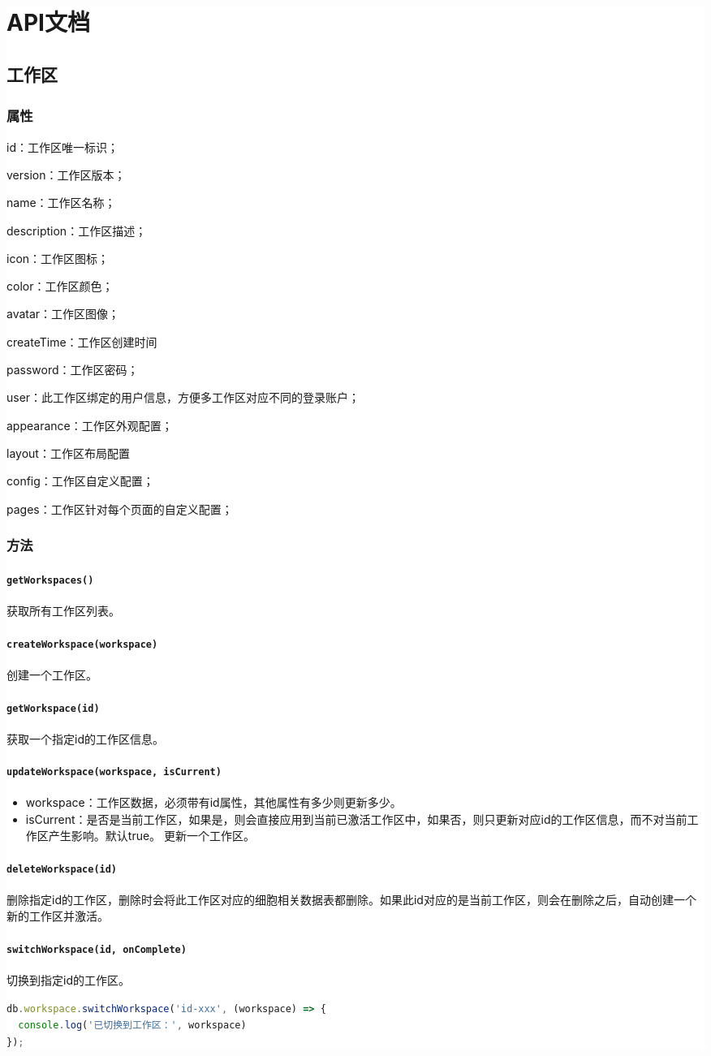 
# API文档

## 工作区

### 属性
id：工作区唯一标识；

version：工作区版本；

name：工作区名称；

description：工作区描述；

icon：工作区图标；

color：工作区颜色；

avatar：工作区图像；

createTime：工作区创建时间

password：工作区密码；

user：此工作区绑定的用户信息，方便多工作区对应不同的登录账户；

appearance：工作区外观配置；

layout：工作区布局配置

config：工作区自定义配置；

pages：工作区针对每个页面的自定义配置；

### 方法

#### `getWorkspaces()`
获取所有工作区列表。

#### `createWorkspace(workspace)`
创建一个工作区。

#### `getWorkspace(id)`
获取一个指定id的工作区信息。

#### `updateWorkspace(workspace, isCurrent)`
- workspace：工作区数据，必须带有id属性，其他属性有多少则更新多少。
- isCurrent：是否是当前工作区，如果是，则会直接应用到当前已激活工作区中，如果否，则只更新对应id的工作区信息，而不对当前工作区产生影响。默认true。
更新一个工作区。

#### `deleteWorkspace(id)`
删除指定id的工作区，删除时会将此工作区对应的细胞相关数据表都删除。如果此id对应的是当前工作区，则会在删除之后，自动创建一个新的工作区并激活。

#### `switchWorkspace(id, onComplete)`
切换到指定id的工作区。
```javascript
db.workspace.switchWorkspace('id-xxx', (workspace) => {
  console.log('已切换到工作区：', workspace)
});
```
